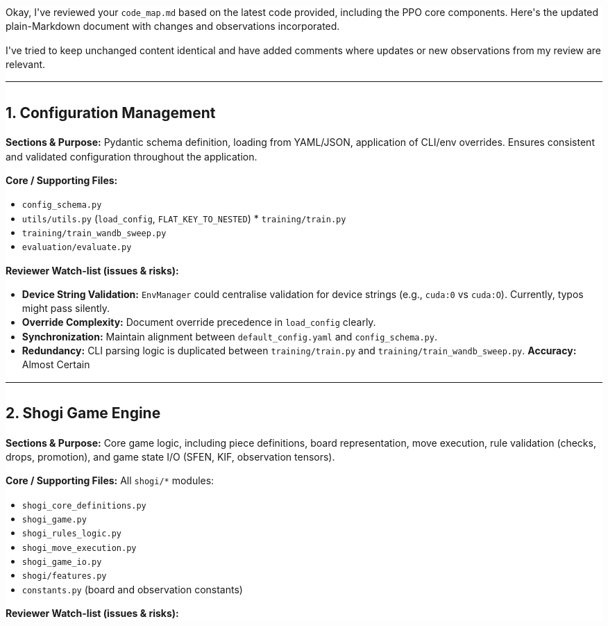 Okay, I've reviewed your `code_map.md` based on the latest code provided, including the PPO core components. Here's the updated plain-Markdown document with changes and observations incorporated.

I've tried to keep unchanged content identical and have added comments where updates or new observations from my review are relevant.

---

## 1. Configuration Management

**Sections & Purpose:**
Pydantic schema definition, loading from YAML/JSON, application of CLI/env overrides. Ensures consistent and validated configuration throughout the application.

**Core / Supporting Files:**

* `config_schema.py`
* `utils/utils.py` (`load_config`, `FLAT_KEY_TO_NESTED`) * `training/train.py`
* `training/train_wandb_sweep.py`
* `evaluation/evaluate.py`

**Reviewer Watch-list (issues & risks):**

* **Device String Validation:**
  `EnvManager` could centralise validation for device strings (e.g., `cuda:0` vs `cuda:O`). Currently, typos might pass silently.
* **Override Complexity:**
  Document override precedence in `load_config` clearly.
* **Synchronization:**
  Maintain alignment between `default_config.yaml` and `config_schema.py`.
* **Redundancy:**
  CLI parsing logic is duplicated between `training/train.py` and `training/train_wandb_sweep.py`. **Accuracy:** Almost Certain

---

## 2. Shogi Game Engine

**Sections & Purpose:**
Core game logic, including piece definitions, board representation, move execution, rule validation (checks, drops, promotion), and game state I/O (SFEN, KIF, observation tensors).

**Core / Supporting Files:**
All `shogi/*` modules:

* `shogi_core_definitions.py`
* `shogi_game.py`
* `shogi_rules_logic.py`
* `shogi_move_execution.py`
* `shogi_game_io.py`
* `shogi/features.py`
* `constants.py` (board and observation constants)

**Reviewer Watch-list (issues & risks):**
